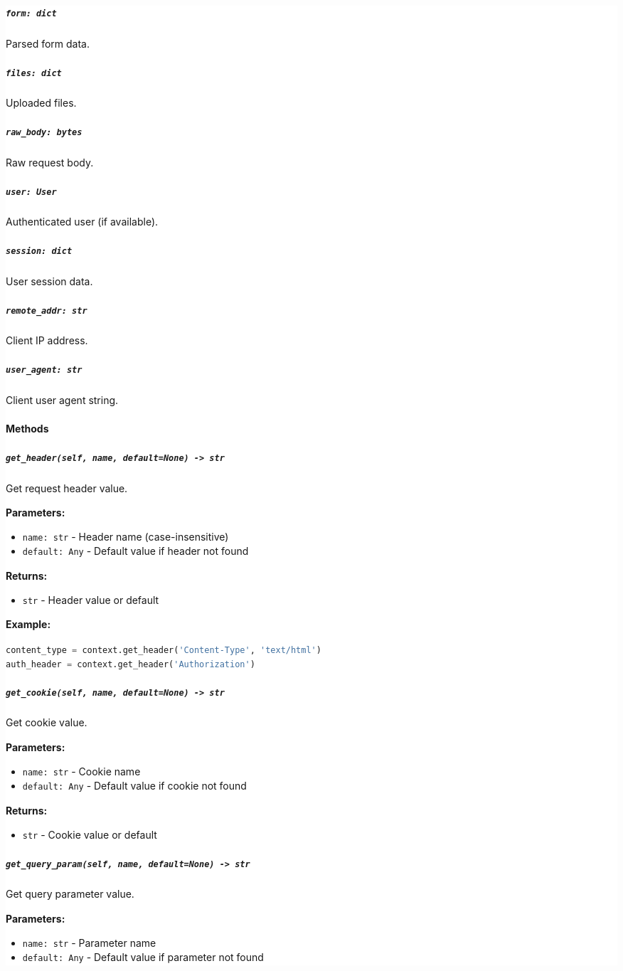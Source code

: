 ##### `form: dict`
Parsed form data.

##### `files: dict`
Uploaded files.

##### `raw_body: bytes`
Raw request body.

##### `user: User`
Authenticated user (if available).

##### `session: dict`
User session data.

##### `remote_addr: str`
Client IP address.

##### `user_agent: str`
Client user agent string.

#### Methods

##### `get_header(self, name, default=None) -> str`
Get request header value.

**Parameters:**
- `name: str` - Header name (case-insensitive)
- `default: Any` - Default value if header not found

**Returns:**
- `str` - Header value or default

**Example:**
```python
content_type = context.get_header('Content-Type', 'text/html')
auth_header = context.get_header('Authorization')
```

##### `get_cookie(self, name, default=None) -> str`
Get cookie value.

**Parameters:**
- `name: str` - Cookie name
- `default: Any` - Default value if cookie not found

**Returns:**
- `str` - Cookie value or default

##### `get_query_param(self, name, default=None) -> str`
Get query parameter value.

**Parameters:**
- `name: str` - Parameter name
- `default: Any` - Default value if parameter not found

